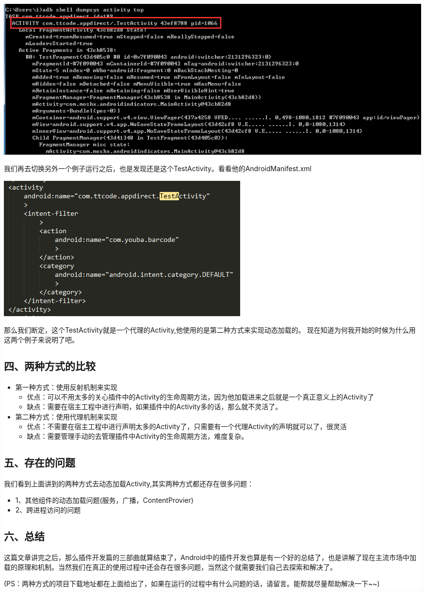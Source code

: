 ![](4/24.png)

我们再去切换另外一个例子运行之后，也是发现还是这个TestActivity。看看他的AndroidManifest.xml

![](4/25.png)

那么我们断定，这个TestActivity就是一个代理的Activity,他使用的是第二种方式来实现动态加载的。
现在知道为何我开始的时候为什么用这两个例子来说明了吧。

## 四、两种方式的比较
* 第一种方式：使用反射机制来实现
   * 优点：可以不用太多的关心插件中的Activity的生命周期方法，因为他加载进来之后就是一个真正意义上的Activity了
   * 缺点：需要在宿主工程中进行声明，如果插件中的Activity多的话，那么就不灵活了。
* 第二种方式：使用代理机制来实现
   * 优点：不需要在宿主工程中进行声明太多的Activity了，只需要有一个代理Activity的声明就可以了，很灵活
   * 缺点：需要管理手动的去管理插件中Activity的生命周期方法，难度复杂。

## 五、存在的问题
我们看到上面讲到的两种方式去动态加载Activity,其实两种方式都还存在很多问题：

* 1、其他组件的动态加载问题(服务，广播，ContentProvier)
* 2、跨进程访问的问题

## 六、总结
这篇文章讲完之后，那么插件开发篇的三部曲就算结束了，Android中的插件开发也算是有一个好的总结了，也是讲解了现在主流市场中加载的原理和机制。当然我们在真正的使用过程中还会存在很多问题，当然这个就需要我们自己去探索和解决了。

(PS：两种方式的项目下载地址都在上面给出了，如果在运行的过程中有什么问题的话，请留言。能帮就尽量帮助解决一下~~)
